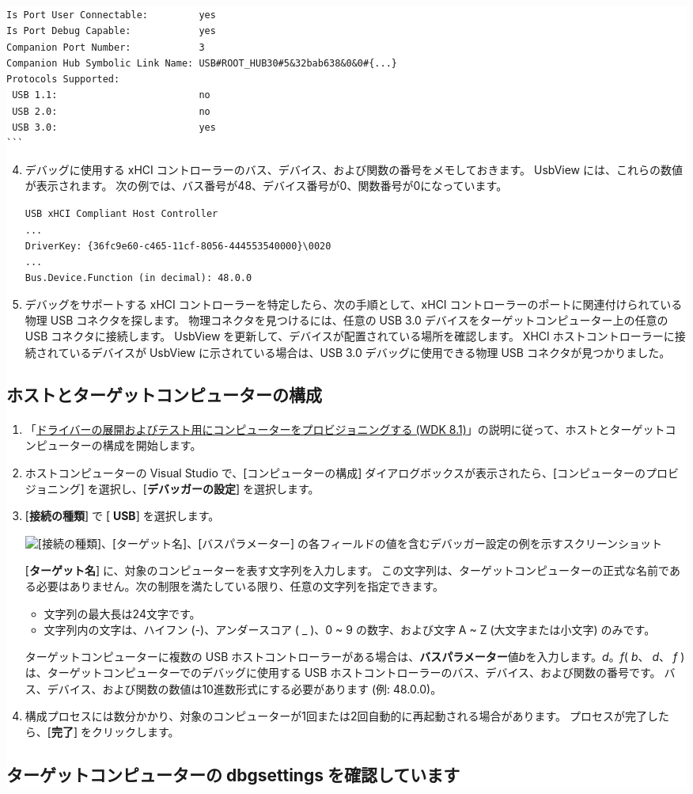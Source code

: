     Is Port User Connectable:         yes
    Is Port Debug Capable:            yes
    Companion Port Number:            3
    Companion Hub Symbolic Link Name: USB#ROOT_HUB30#5&32bab638&0&0#{...}
    Protocols Supported:
     USB 1.1:                         no
     USB 2.0:                         no
     USB 3.0:                         yes
    ```

4.  デバッグに使用する xHCI コントローラーのバス、デバイス、および関数の番号をメモしておきます。 UsbView には、これらの数値が表示されます。 次の例では、バス番号が48、デバイス番号が0、関数番号が0になっています。

    ```console
    USB xHCI Compliant Host Controller
    ...
    DriverKey: {36fc9e60-c465-11cf-8056-444553540000}\0020
    ...
    Bus.Device.Function (in decimal): 48.0.0
    ```

5.  デバッグをサポートする xHCI コントローラーを特定したら、次の手順として、xHCI コントローラーのポートに関連付けられている物理 USB コネクタを探します。 物理コネクタを見つけるには、任意の USB 3.0 デバイスをターゲットコンピューター上の任意の USB コネクタに接続します。 UsbView を更新して、デバイスが配置されている場所を確認します。 XHCI ホストコントローラーに接続されているデバイスが UsbView に示されている場合は、USB 3.0 デバッグに使用できる物理 USB コネクタが見つかりました。

## <a name="span-idconfiguring_the_host_and_target_computersspanspan-idconfiguring_the_host_and_target_computersspanspan-idconfiguring_the_host_and_target_computersspanconfiguring-the-host-and-target-computers"></a><span id="Configuring_the_host_and_target_computers"></span><span id="configuring_the_host_and_target_computers"></span><span id="CONFIGURING_THE_HOST_AND_TARGET_COMPUTERS"></span>ホストとターゲットコンピューターの構成


1.  「[ドライバーの展開およびテスト用にコンピューターをプロビジョニングする (WDK 8.1)](https://docs.microsoft.com/windows-hardware/drivers/gettingstarted/provision-a-target-computer-wdk-8-1)」の説明に従って、ホストとターゲットコンピューターの構成を開始します。
2.  ホストコンピューターの Visual Studio で、[コンピューターの構成] ダイアログボックスが表示されたら、[コンピューターのプロビジョニング] を選択し、[**デバッガーの設定**] を選択します。
3.  [**接続の種類**] で [ **USB**] を選択します。

    ![[接続の種類]、[ターゲット名]、[バスパラメーター] の各フィールドの値を含むデバッガー設定の例を示すスクリーンショット](images/setupusbvs.png)

    [**ターゲット名**] に、対象のコンピューターを表す文字列を入力します。 この文字列は、ターゲットコンピューターの正式な名前である必要はありません。次の制限を満たしている限り、任意の文字列を指定できます。

    -   文字列の最大長は24文字です。
    -   文字列内の文字は、ハイフン (-)、アンダースコア ( \_ )、0 ~ 9 の数字、および文字 A ~ Z (大文字または小文字) のみです。

    ターゲットコンピューターに複数の USB ホストコントローラーがある場合は、**バスパラメーター**値*b*を入力します。*d*。*f*( *b*、 *d*、 *f* ) は、ターゲットコンピューターでのデバッグに使用する USB ホストコントローラーのバス、デバイス、および関数の番号です。 バス、デバイス、および関数の数値は10進数形式にする必要があります (例: 48.0.0)。

4.  構成プロセスには数分かかり、対象のコンピューターが1回または2回自動的に再起動される場合があります。 プロセスが完了したら、[**完了**] をクリックします。

## <a name="span-idverifying_dbgsettings_on_the_target_computerspanspan-idverifying_dbgsettings_on_the_target_computerspanspan-idverifying_dbgsettings_on_the_target_computerspanverifying-dbgsettings-on-the-target-computer"></a><span id="Verifying_dbgsettings_on_the_Target_Computer"></span><span id="verifying_dbgsettings_on_the_target_computer"></span><span id="VERIFYING_DBGSETTINGS_ON_THE_TARGET_COMPUTER"></span>ターゲットコンピューターの dbgsettings を確認しています
